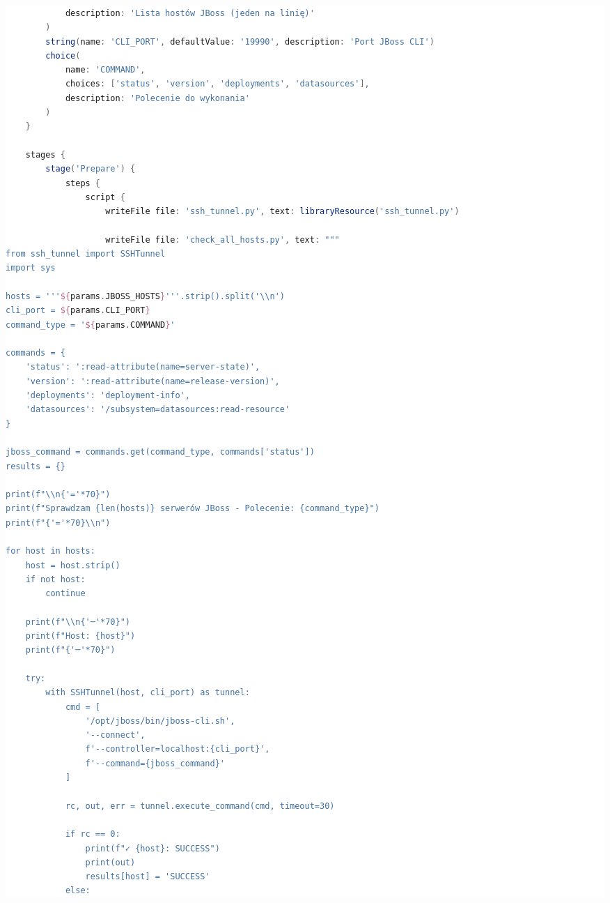 ```groovy
            description: 'Lista hostów JBoss (jeden na linię)'
        )
        string(name: 'CLI_PORT', defaultValue: '19990', description: 'Port JBoss CLI')
        choice(
            name: 'COMMAND',
            choices: ['status', 'version', 'deployments', 'datasources'],
            description: 'Polecenie do wykonania'
        )
    }
    
    stages {
        stage('Prepare') {
            steps {
                script {
                    writeFile file: 'ssh_tunnel.py', text: libraryResource('ssh_tunnel.py')
                    
                    writeFile file: 'check_all_hosts.py', text: """
from ssh_tunnel import SSHTunnel
import sys

hosts = '''${params.JBOSS_HOSTS}'''.strip().split('\\n')
cli_port = ${params.CLI_PORT}
command_type = '${params.COMMAND}'

commands = {
    'status': ':read-attribute(name=server-state)',
    'version': ':read-attribute(name=release-version)',
    'deployments': 'deployment-info',
    'datasources': '/subsystem=datasources:read-resource'
}

jboss_command = commands.get(command_type, commands['status'])
results = {}

print(f"\\n{'='*70}")
print(f"Sprawdzam {len(hosts)} serwerów JBoss - Polecenie: {command_type}")
print(f"{'='*70}\\n")

for host in hosts:
    host = host.strip()
    if not host:
        continue
        
    print(f"\\n{'─'*70}")
    print(f"Host: {host}")
    print(f"{'─'*70}")
    
    try:
        with SSHTunnel(host, cli_port) as tunnel:
            cmd = [
                '/opt/jboss/bin/jboss-cli.sh',
                '--connect',
                f'--controller=localhost:{cli_port}',
                f'--command={jboss_command}'
            ]
            
            rc, out, err = tunnel.execute_command(cmd, timeout=30)
            
            if rc == 0:
                print(f"✓ {host}: SUCCESS")
                print(out)
                results[host] = 'SUCCESS'
            else:
```